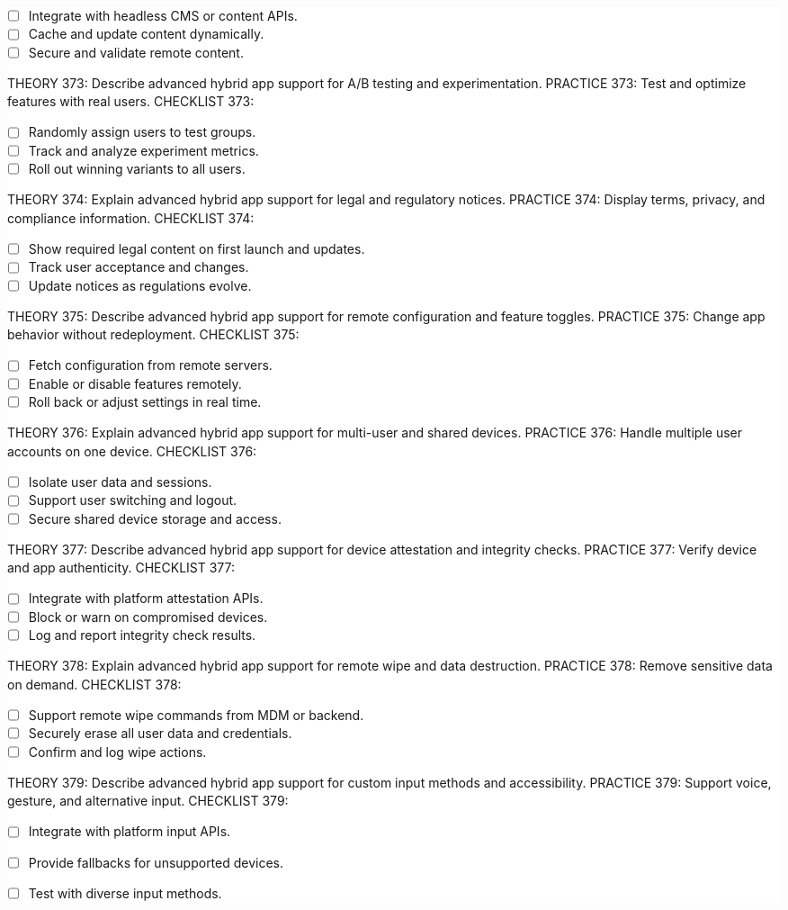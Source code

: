- [ ] Integrate with headless CMS or content APIs.
- [ ] Cache and update content dynamically.
- [ ] Secure and validate remote content.

THEORY 373: Describe advanced hybrid app support for A/B testing and experimentation.
PRACTICE 373: Test and optimize features with real users.
CHECKLIST 373:

- [ ] Randomly assign users to test groups.
- [ ] Track and analyze experiment metrics.
- [ ] Roll out winning variants to all users.

THEORY 374: Explain advanced hybrid app support for legal and regulatory notices.
PRACTICE 374: Display terms, privacy, and compliance information.
CHECKLIST 374:

- [ ] Show required legal content on first launch and updates.
- [ ] Track user acceptance and changes.
- [ ] Update notices as regulations evolve.

THEORY 375: Describe advanced hybrid app support for remote configuration and feature toggles.
PRACTICE 375: Change app behavior without redeployment.
CHECKLIST 375:

- [ ] Fetch configuration from remote servers.
- [ ] Enable or disable features remotely.
- [ ] Roll back or adjust settings in real time.

THEORY 376: Explain advanced hybrid app support for multi-user and shared devices.
PRACTICE 376: Handle multiple user accounts on one device.
CHECKLIST 376:

- [ ] Isolate user data and sessions.
- [ ] Support user switching and logout.
- [ ] Secure shared device storage and access.

THEORY 377: Describe advanced hybrid app support for device attestation and integrity checks.
PRACTICE 377: Verify device and app authenticity.
CHECKLIST 377:

- [ ] Integrate with platform attestation APIs.
- [ ] Block or warn on compromised devices.
- [ ] Log and report integrity check results.

THEORY 378: Explain advanced hybrid app support for remote wipe and data destruction.
PRACTICE 378: Remove sensitive data on demand.
CHECKLIST 378:

- [ ] Support remote wipe commands from MDM or backend.
- [ ] Securely erase all user data and credentials.
- [ ] Confirm and log wipe actions.

THEORY 379: Describe advanced hybrid app support for custom input methods and accessibility.
PRACTICE 379: Support voice, gesture, and alternative input.
CHECKLIST 379:

- [ ] Integrate with platform input APIs.
- [ ] Provide fallbacks for unsupported devices.
- [ ] Test with diverse input methods.


[^1]: https://en.wikipedia.org/wiki/Paris
[^2]: https://en.wikipedia.org/wiki/List_of_capitals_of_France
[^3]: https://home.adelphi.edu/~ca19535/page 4.html
[^4]: https://www.coe.int/en/web/interculturalcities/paris
[^5]: https://www.linkedin.com/posts/sanand0_me-what-is-the-capital-of-france-qwen3-activity-7324655268640829444-Qm1Q
[^6]: https://www.britannica.com/place/Paris
[^7]: https://www.britannica.com/place/France
[^8]: https://www.tn-physio.at/faq/what-is-the-capital-of-france%3F
[^9]: https://multimedia.europarl.europa.eu/en/video/infoclip-european-union-capitals-paris-france_I199003